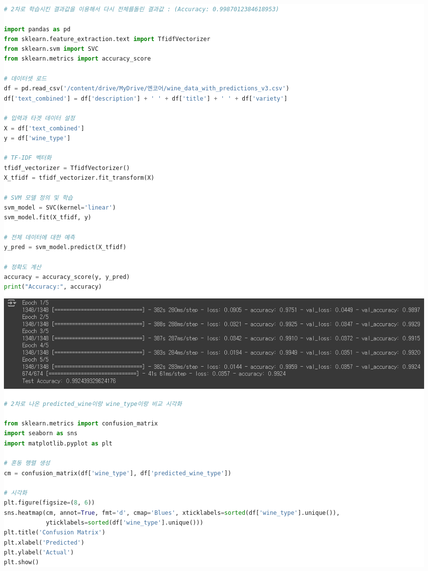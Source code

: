 ```python
# 2차로 학습시킨 결과값을 이용해서 다시 전체를돌린 결과값 : (Accuracy: 0.9987012384618953)

import pandas as pd
from sklearn.feature_extraction.text import TfidfVectorizer
from sklearn.svm import SVC
from sklearn.metrics import accuracy_score

# 데이터셋 로드
df = pd.read_csv('/content/drive/MyDrive/엔코어/wine_data_with_predictions_v3.csv')
df['text_combined'] = df['description'] + ' ' + df['title'] + ' ' + df['variety']

# 입력과 타겟 데이터 설정
X = df['text_combined']
y = df['wine_type']

# TF-IDF 벡터화
tfidf_vectorizer = TfidfVectorizer()
X_tfidf = tfidf_vectorizer.fit_transform(X)

# SVM 모델 정의 및 학습
svm_model = SVC(kernel='linear')
svm_model.fit(X_tfidf, y)

# 전체 데이터에 대한 예측
y_pred = svm_model.predict(X_tfidf)

# 정확도 계산
accuracy = accuracy_score(y, y_pred)
print("Accuracy:", accuracy)
```

![Untitled](Mini%20project%2046aaa8415690450ea6d0ece0d145ebc2/Untitled%2012.png)

```python
# 2차로 나온 predicted_wine이랑 wine_type이랑 비교 시각화

from sklearn.metrics import confusion_matrix
import seaborn as sns
import matplotlib.pyplot as plt

# 혼동 행렬 생성
cm = confusion_matrix(df['wine_type'], df['predicted_wine_type'])

# 시각화
plt.figure(figsize=(8, 6))
sns.heatmap(cm, annot=True, fmt='d', cmap='Blues', xticklabels=sorted(df['wine_type'].unique()),
            yticklabels=sorted(df['wine_type'].unique()))
plt.title('Confusion Matrix')
plt.xlabel('Predicted')
plt.ylabel('Actual')
plt.show()
```
